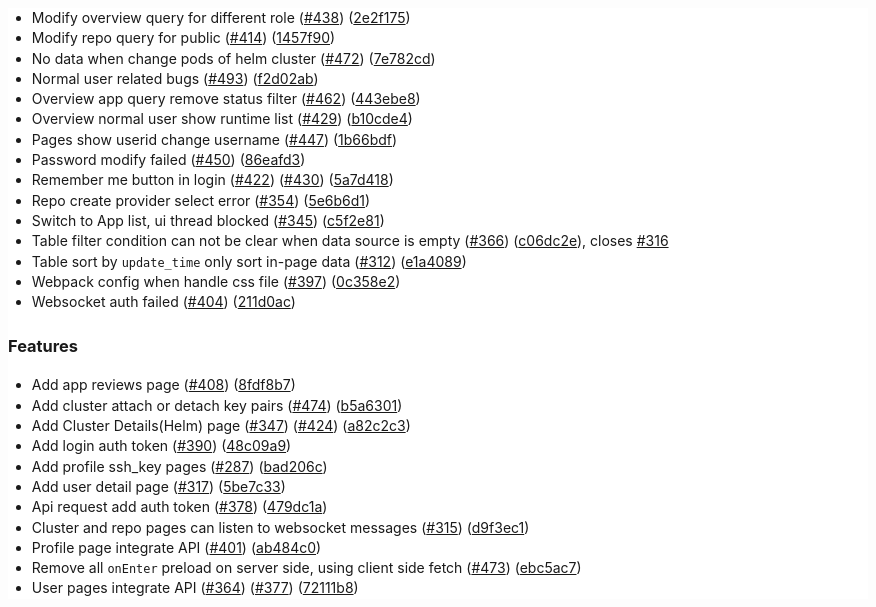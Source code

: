 * Modify overview query for different role ([#438](https://github.com/openpitrix/dashboard/issues/438)) ([2e2f175](https://github.com/openpitrix/dashboard/commit/2e2f175))
* Modify repo query for public ([#414](https://github.com/openpitrix/dashboard/issues/414)) ([1457f90](https://github.com/openpitrix/dashboard/commit/1457f90))
* No data when change pods of helm cluster ([#472](https://github.com/openpitrix/dashboard/issues/472)) ([7e782cd](https://github.com/openpitrix/dashboard/commit/7e782cd))
* Normal user related bugs ([#493](https://github.com/openpitrix/dashboard/issues/493)) ([f2d02ab](https://github.com/openpitrix/dashboard/commit/f2d02ab))
* Overview app query remove status filter ([#462](https://github.com/openpitrix/dashboard/issues/462)) ([443ebe8](https://github.com/openpitrix/dashboard/commit/443ebe8))
* Overview normal user show runtime list ([#429](https://github.com/openpitrix/dashboard/issues/429)) ([b10cde4](https://github.com/openpitrix/dashboard/commit/b10cde4))
* Pages show  userid change username ([#447](https://github.com/openpitrix/dashboard/issues/447)) ([1b66bdf](https://github.com/openpitrix/dashboard/commit/1b66bdf))
* Password modify failed ([#450](https://github.com/openpitrix/dashboard/issues/450)) ([86eafd3](https://github.com/openpitrix/dashboard/commit/86eafd3))
* Remember me button in login ([#422](https://github.com/openpitrix/dashboard/issues/422)) ([#430](https://github.com/openpitrix/dashboard/issues/430)) ([5a7d418](https://github.com/openpitrix/dashboard/commit/5a7d418))
* Repo create provider select error ([#354](https://github.com/openpitrix/dashboard/issues/354)) ([5e6b6d1](https://github.com/openpitrix/dashboard/commit/5e6b6d1))
* Switch to App list, ui thread blocked ([#345](https://github.com/openpitrix/dashboard/issues/345)) ([c5f2e81](https://github.com/openpitrix/dashboard/commit/c5f2e81))
* Table filter condition can not be clear when data source is empty ([#366](https://github.com/openpitrix/dashboard/issues/366)) ([c06dc2e](https://github.com/openpitrix/dashboard/commit/c06dc2e)), closes [#316](https://github.com/openpitrix/dashboard/issues/316)
* Table sort by `update_time` only sort in-page data ([#312](https://github.com/openpitrix/dashboard/issues/312)) ([e1a4089](https://github.com/openpitrix/dashboard/commit/e1a4089))
* Webpack config when handle css file ([#397](https://github.com/openpitrix/dashboard/issues/397)) ([0c358e2](https://github.com/openpitrix/dashboard/commit/0c358e2))
* Websocket auth failed ([#404](https://github.com/openpitrix/dashboard/issues/404)) ([211d0ac](https://github.com/openpitrix/dashboard/commit/211d0ac))


### Features

* Add app reviews page  ([#408](https://github.com/openpitrix/dashboard/issues/408)) ([8fdf8b7](https://github.com/openpitrix/dashboard/commit/8fdf8b7))
* Add cluster attach or detach key pairs ([#474](https://github.com/openpitrix/dashboard/issues/474)) ([b5a6301](https://github.com/openpitrix/dashboard/commit/b5a6301))
* Add Cluster Details(Helm) page ([#347](https://github.com/openpitrix/dashboard/issues/347)) ([#424](https://github.com/openpitrix/dashboard/issues/424)) ([a82c2c3](https://github.com/openpitrix/dashboard/commit/a82c2c3))
* Add login auth token ([#390](https://github.com/openpitrix/dashboard/issues/390)) ([48c09a9](https://github.com/openpitrix/dashboard/commit/48c09a9))
* Add profile ssh_key pages ([#287](https://github.com/openpitrix/dashboard/issues/287)) ([bad206c](https://github.com/openpitrix/dashboard/commit/bad206c))
* Add user detail page ([#317](https://github.com/openpitrix/dashboard/issues/317)) ([5be7c33](https://github.com/openpitrix/dashboard/commit/5be7c33))
* Api request add auth token ([#378](https://github.com/openpitrix/dashboard/issues/378)) ([479dc1a](https://github.com/openpitrix/dashboard/commit/479dc1a))
* Cluster and repo pages can listen to websocket messages ([#315](https://github.com/openpitrix/dashboard/issues/315)) ([d9f3ec1](https://github.com/openpitrix/dashboard/commit/d9f3ec1))
* Profile page integrate API ([#401](https://github.com/openpitrix/dashboard/issues/401)) ([ab484c0](https://github.com/openpitrix/dashboard/commit/ab484c0))
* Remove all `onEnter` preload on server side, using client side fetch ([#473](https://github.com/openpitrix/dashboard/issues/473)) ([ebc5ac7](https://github.com/openpitrix/dashboard/commit/ebc5ac7))
* User pages integrate API ([#364](https://github.com/openpitrix/dashboard/issues/364)) ([#377](https://github.com/openpitrix/dashboard/issues/377)) ([72111b8](https://github.com/openpitrix/dashboard/commit/72111b8))
